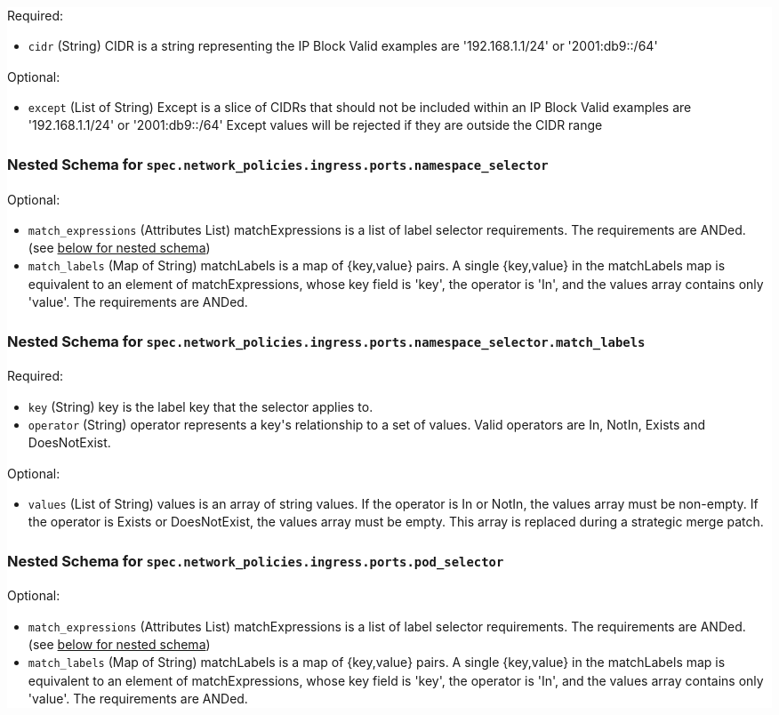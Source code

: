 Required:

- `cidr` (String) CIDR is a string representing the IP Block Valid examples are '192.168.1.1/24' or '2001:db9::/64'

Optional:

- `except` (List of String) Except is a slice of CIDRs that should not be included within an IP Block Valid examples are '192.168.1.1/24' or '2001:db9::/64' Except values will be rejected if they are outside the CIDR range


<a id="nestedatt--spec--network_policies--ingress--ports--namespace_selector"></a>
### Nested Schema for `spec.network_policies.ingress.ports.namespace_selector`

Optional:

- `match_expressions` (Attributes List) matchExpressions is a list of label selector requirements. The requirements are ANDed. (see [below for nested schema](#nestedatt--spec--network_policies--ingress--ports--namespace_selector--match_expressions))
- `match_labels` (Map of String) matchLabels is a map of {key,value} pairs. A single {key,value} in the matchLabels map is equivalent to an element of matchExpressions, whose key field is 'key', the operator is 'In', and the values array contains only 'value'. The requirements are ANDed.

<a id="nestedatt--spec--network_policies--ingress--ports--namespace_selector--match_expressions"></a>
### Nested Schema for `spec.network_policies.ingress.ports.namespace_selector.match_labels`

Required:

- `key` (String) key is the label key that the selector applies to.
- `operator` (String) operator represents a key's relationship to a set of values. Valid operators are In, NotIn, Exists and DoesNotExist.

Optional:

- `values` (List of String) values is an array of string values. If the operator is In or NotIn, the values array must be non-empty. If the operator is Exists or DoesNotExist, the values array must be empty. This array is replaced during a strategic merge patch.



<a id="nestedatt--spec--network_policies--ingress--ports--pod_selector"></a>
### Nested Schema for `spec.network_policies.ingress.ports.pod_selector`

Optional:

- `match_expressions` (Attributes List) matchExpressions is a list of label selector requirements. The requirements are ANDed. (see [below for nested schema](#nestedatt--spec--network_policies--ingress--ports--pod_selector--match_expressions))
- `match_labels` (Map of String) matchLabels is a map of {key,value} pairs. A single {key,value} in the matchLabels map is equivalent to an element of matchExpressions, whose key field is 'key', the operator is 'In', and the values array contains only 'value'. The requirements are ANDed.
